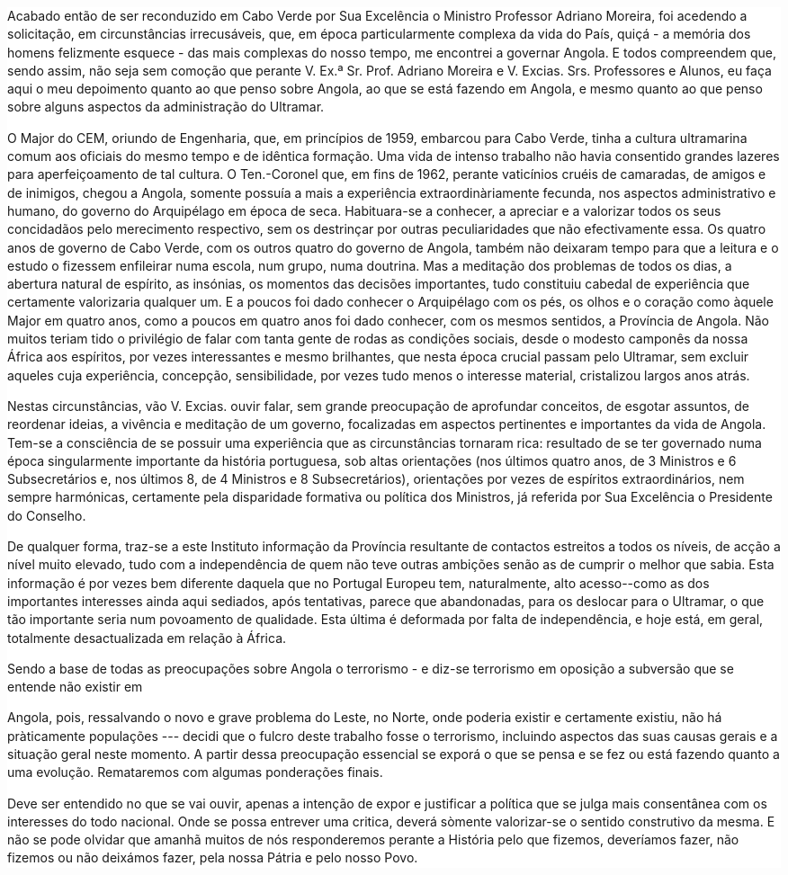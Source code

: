 Acabado então de ser reconduzido em Cabo Verde por Sua Excelência o Ministro Professor Adriano Moreira, foi acedendo a solicitação, em circunstâncias irrecusáveis, que, em época particularmente complexa da vida do País, quiçá - a memória dos homens felizmente esquece - das mais complexas do nosso tempo, me encontrei a governar Angola. E todos compreendem que, sendo assim, não seja sem comoção que perante V. Ex.ª Sr. Prof. Adriano Moreira e V. Excias. Srs. Professores e Alunos, eu faça aqui o meu depoimento quanto ao que penso sobre Angola, ao que se está fazendo em Angola, e mesmo quanto ao que penso sobre alguns aspectos da administração do Ultramar.

O Major do CEM, oriundo de Engenharia, que, em princípios de 1959, embarcou para Cabo Verde, tinha a cultura ultramarina comum aos oficiais do mesmo tempo e de idêntica formação. Uma vida de intenso trabalho não havia consentido grandes lazeres para aperfeiçoamento de tal cultura. O Ten.-Coronel que, em fins de 1962, perante vaticínios cruéis de camaradas, de amigos e de inimigos, chegou a Angola, somente possuía a mais a experiência extraordinàriamente fecunda, nos aspectos administrativo e humano, do governo do Arquipélago em época de seca. Habituara-se a conhecer, a apreciar e a valorizar todos os seus concidadãos pelo merecimento respectivo, sem os destrinçar por outras peculiaridades que não efectivamente essa. Os quatro anos de governo de Cabo Verde, com os outros quatro do governo de Angola, também não deixaram tempo para que a leitura e o estudo o fizessem enfileirar numa escola, num grupo, numa doutrina. Mas a meditação dos problemas de todos os dias, a abertura natural de espírito, as insónias, os momentos das decisões importantes, tudo constituiu cabedal de experiência que certamente valorizaria qualquer um. E a poucos foi dado conhecer o Arquipélago com os pés, os olhos e o coração como àquele Major em quatro anos, como a poucos em quatro anos foi dado conhecer, com os mesmos sentidos, a Província de Angola. Não muitos teriam tido o privilégio de falar com tanta gente de rodas as condições sociais, desde o modesto camponês da nossa África aos espíritos, por vezes interessantes e mesmo brilhantes, que nesta época crucial passam pelo Ultramar, sem excluir aqueles cuja experiência, concepção, sensibilidade, por vezes tudo menos o interesse material, cristalizou largos anos atrás.

Nestas circunstâncias, vão V. Excias. ouvir falar, sem grande preocupação de aprofundar conceitos, de esgotar assuntos, de reordenar ideias, a vivência e meditação de um governo, focalizadas em aspectos pertinentes e importantes da vida de Angola. Tem-se a consciência de se possuir uma experiência que as circunstâncias tornaram rica: resultado de se ter governado numa época singularmente importante da história portuguesa, sob altas orientações (nos últimos quatro anos, de 3 Ministros e 6 Subsecretários e, nos últimos 8, de 4 Ministros e 8 Subsecretários), orientações por vezes de espíritos extraordinários, nem sempre harmónicas, certamente pela disparidade formativa ou política dos Ministros, já referida por Sua Excelência o Presidente do Conselho.

De qualquer forma, traz-se a este Instituto informação da Província resultante de contactos estreitos a todos os níveis, de acção a nível muito elevado, tudo com a independência de quem não teve outras ambições senão as de cumprir o melhor que sabia. Esta informação é por vezes bem diferente daquela que no Portugal Europeu tem, naturalmente, alto acesso--como as dos importantes interesses ainda aqui sediados, após tentativas, parece que abandonadas, para os deslocar para o Ultramar, o que tão importante seria num povoamento de qualidade. Esta última é deformada por falta de independência, e hoje está, em geral, totalmente desactualizada em relação à África.

Sendo a base de todas as preocupações sobre Angola o terrorismo - e diz-se terrorismo em oposição a subversão que se entende não existir em

Angola, pois, ressalvando o novo e grave problema do Leste, no Norte, onde poderia existir e certamente existiu, não há pràticamente populações --- decidi que o fulcro deste trabalho fosse o terrorismo, incluindo aspectos das suas causas gerais e a situação geral neste momento. A partir dessa preocupação essencial se exporá o que se pensa e se fez ou está fazendo quanto a uma evolução. Remataremos com algumas ponderações finais.

Deve ser entendido no que se vai ouvir, apenas a intenção de expor e justificar a política que se julga mais consentânea com os interesses do todo nacional. Onde se possa entrever uma critica, deverá sòmente valorizar-se o sentido construtivo da mesma. E não se pode olvidar que amanhã muitos de nós responderemos perante a História pelo que fizemos, deveríamos fazer, não fizemos ou não deixámos fazer, pela nossa Pátria e pelo nosso Povo.
